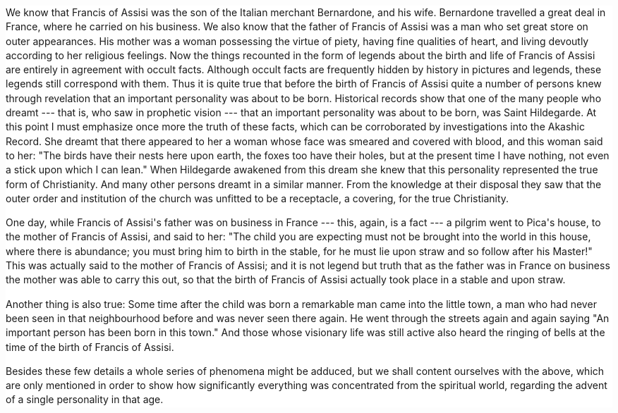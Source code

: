We know that Francis of Assisi was the son of the Italian merchant
Bernardone, and his wife. Bernardone travelled a great deal in
France, where he carried on his business. We also know that the
father of Francis of Assisi was a man who set great store on outer
appearances. His mother was a woman possessing the virtue of piety,
having fine qualities of heart, and living devoutly according to her
religious feelings. Now the things recounted in the form of legends
about the birth and life of Francis of Assisi are entirely in
agreement with occult facts. Although occult facts are frequently
hidden by history in pictures and legends, these legends still
correspond with them. Thus it is quite true that before the birth of
Francis of Assisi quite a number of persons knew through revelation
that an important personality was about to be born. Historical
records show that one of the many people who dreamt --- that is, who
saw in prophetic vision --- that an important personality was about
to be born, was Saint Hildegarde. At this point I must emphasize
once more the truth of these facts, which can be corroborated by
investigations into the Akashic Record. She dreamt that there
appeared to her a woman whose face was smeared and covered with
blood, and this woman said to her: \"The birds have their nests here
upon earth, the foxes too have their holes, but at the present time
I have nothing, not even a stick upon which I can lean.\" When
Hildegarde awakened from this dream she knew that this personality
represented the true form of Christianity. And many other persons
dreamt in a similar manner. From the knowledge at their disposal
they saw that the outer order and institution of the church was
unfitted to be a receptacle, a covering, for the true Christianity.

One day, while Francis of Assisi\'s father was on business in France
--- this, again, is a fact --- a pilgrim went to Pica\'s house, to
the mother of Francis of Assisi, and said to her: "The child you are
expecting must not be brought into the world in this house, where
there is abundance; you must bring him to birth in the stable, for
he must lie upon straw and so follow after his Master!" This was
actually said to the mother of Francis of Assisi; and it is not
legend but truth that as the father was in France on business the
mother was able to carry this out, so that the birth of Francis of
Assisi actually took place in a stable and upon straw.

Another thing is also true: Some time after the child was born a
remarkable man came into the little town, a man who had never been
seen in that neighbourhood before and was never seen there again. He
went through the streets again and again saying \"An important
person has been born in this town.\" And those whose visionary life
was still active also heard the ringing of bells at the time of the
birth of Francis of Assisi.

Besides these few details a whole series of phenomena might be
adduced, but we shall content ourselves with the above, which are
only mentioned in order to show how significantly everything was
concentrated from the spiritual world, regarding the advent of a
single personality in that age.
